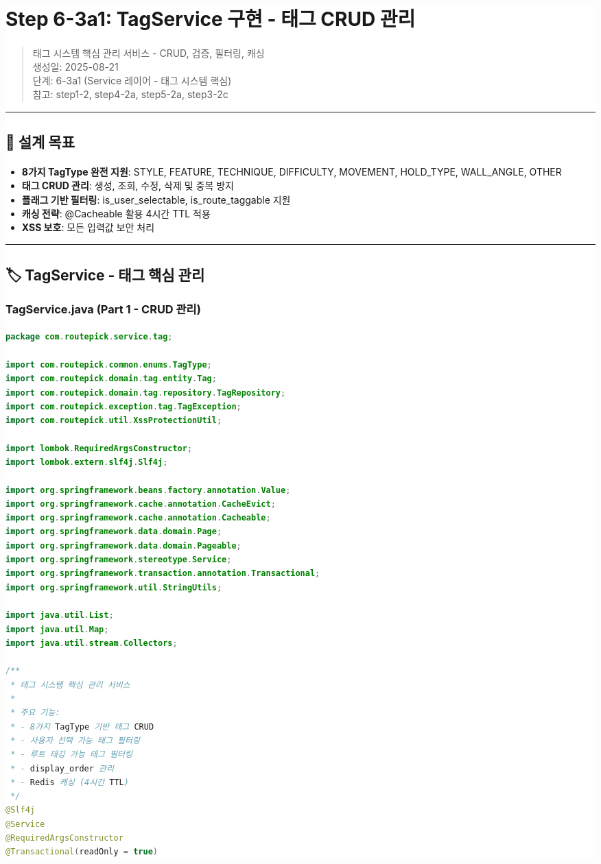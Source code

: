 # Step 6-3a1: TagService 구현 - 태그 CRUD 관리

> 태그 시스템 핵심 관리 서비스 - CRUD, 검증, 필터링, 캐싱  
> 생성일: 2025-08-21  
> 단계: 6-3a1 (Service 레이어 - 태그 시스템 핵심)  
> 참고: step1-2, step4-2a, step5-2a, step3-2c

---

## 🎯 설계 목표

- **8가지 TagType 완전 지원**: STYLE, FEATURE, TECHNIQUE, DIFFICULTY, MOVEMENT, HOLD_TYPE, WALL_ANGLE, OTHER
- **태그 CRUD 관리**: 생성, 조회, 수정, 삭제 및 중복 방지
- **플래그 기반 필터링**: is_user_selectable, is_route_taggable 지원
- **캐싱 전략**: @Cacheable 활용 4시간 TTL 적용
- **XSS 보호**: 모든 입력값 보안 처리

---

## 🏷️ TagService - 태그 핵심 관리

### TagService.java (Part 1 - CRUD 관리)
```java
package com.routepick.service.tag;

import com.routepick.common.enums.TagType;
import com.routepick.domain.tag.entity.Tag;
import com.routepick.domain.tag.repository.TagRepository;
import com.routepick.exception.tag.TagException;
import com.routepick.util.XssProtectionUtil;

import lombok.RequiredArgsConstructor;
import lombok.extern.slf4j.Slf4j;

import org.springframework.beans.factory.annotation.Value;
import org.springframework.cache.annotation.CacheEvict;
import org.springframework.cache.annotation.Cacheable;
import org.springframework.data.domain.Page;
import org.springframework.data.domain.Pageable;
import org.springframework.stereotype.Service;
import org.springframework.transaction.annotation.Transactional;
import org.springframework.util.StringUtils;

import java.util.List;
import java.util.Map;
import java.util.stream.Collectors;

/**
 * 태그 시스템 핵심 관리 서비스
 * 
 * 주요 기능:
 * - 8가지 TagType 기반 태그 CRUD
 * - 사용자 선택 가능 태그 필터링
 * - 루트 태깅 가능 태그 필터링
 * - display_order 관리
 * - Redis 캐싱 (4시간 TTL)
 */
@Slf4j
@Service
@RequiredArgsConstructor
@Transactional(readOnly = true)
```